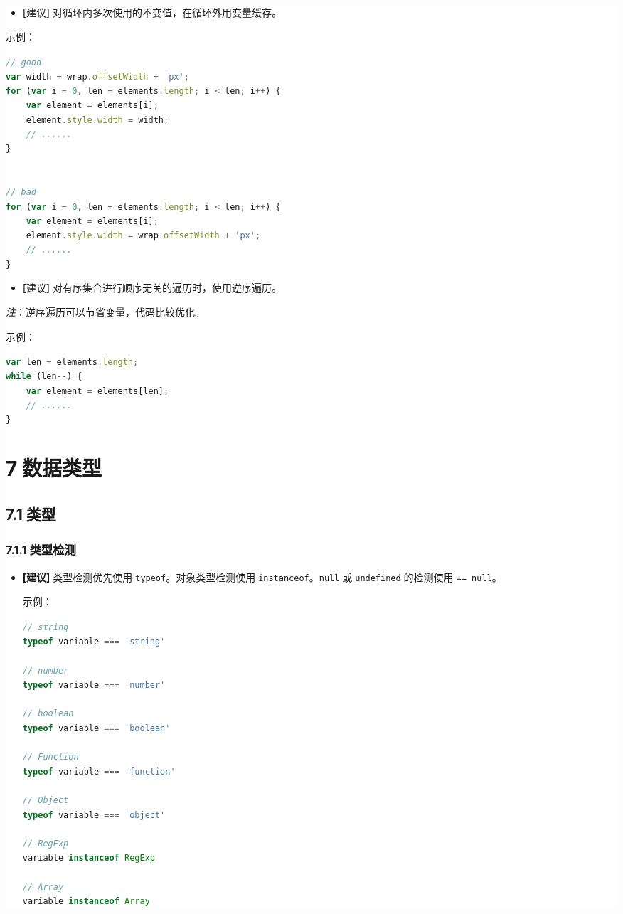 - [建议] 对循环内多次使用的不变值，在循环外用变量缓存。

示例：

```js
// good
var width = wrap.offsetWidth + 'px';
for (var i = 0, len = elements.length; i < len; i++) {
    var element = elements[i];
    element.style.width = width;
    // ......
}


// bad
for (var i = 0, len = elements.length; i < len; i++) {
    var element = elements[i];
    element.style.width = wrap.offsetWidth + 'px';
    // ......
}
```

- [建议] 对有序集合进行顺序无关的遍历时，使用逆序遍历。

*注*：逆序遍历可以节省变量，代码比较优化。

示例：

```js
var len = elements.length;
while (len--) {
    var element = elements[len];
    // ......
}
```

# 7 数据类型

## 7.1 类型

### 7.1.1 类型检测

- **[建议]** 类型检测优先使用 `typeof`。对象类型检测使用 `instanceof`。`null` 或 `undefined` 的检测使用 `== null`。

  示例：

  ```js
  // string
  typeof variable === 'string'
  
  // number
  typeof variable === 'number'
  
  // boolean
  typeof variable === 'boolean'
  
  // Function
  typeof variable === 'function'
  
  // Object
  typeof variable === 'object'
  
  // RegExp
  variable instanceof RegExp
  
  // Array
  variable instanceof Array
  ```